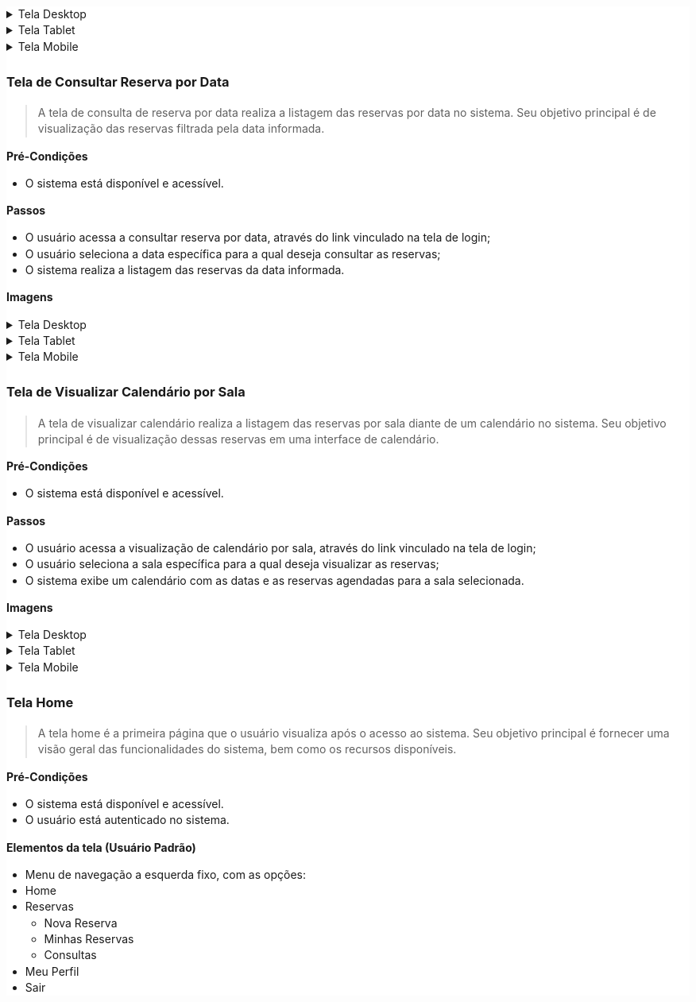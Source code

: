 <details><summary>Tela Desktop</summary></details>

<details><summary>Tela Tablet</summary></details>

<details><summary>Tela Mobile</summary></details>

### Tela de Consultar Reserva por Data
> A tela de consulta de reserva por data realiza a listagem das reservas por data no sistema. Seu objetivo principal é de visualização das reservas filtrada pela data informada.

**Pré-Condições**
- O sistema está disponível e acessível. 

**Passos**
- O usuário acessa a consultar reserva por data, através do link vinculado na tela de login; 
- O usuário seleciona a data específica para a qual deseja consultar as reservas;
- O sistema realiza a listagem das reservas da data informada.

**Imagens**
<details><summary>Tela Desktop</summary></details>

<details><summary>Tela Tablet</summary></details>

<details><summary>Tela Mobile</summary></details>

### Tela de Visualizar Calendário por Sala
> A tela de visualizar calendário realiza a listagem das reservas por sala diante de um calendário no sistema. Seu objetivo principal é de visualização dessas reservas em uma interface de calendário.

**Pré-Condições**
- O sistema está disponível e acessível. 

**Passos**
- O usuário acessa a visualização de calendário por sala, através do link vinculado na tela de login; 
- O usuário seleciona a sala específica para a qual deseja visualizar as reservas;
- O sistema exibe um calendário com as datas e as reservas agendadas para a sala selecionada.

**Imagens**
<details><summary>Tela Desktop</summary></details>

<details><summary>Tela Tablet</summary></details>

<details><summary>Tela Mobile</summary></details>

### Tela Home
> A tela home é a primeira página que o usuário visualiza após o acesso ao sistema. Seu objetivo principal é fornecer uma visão geral das funcionalidades do sistema, bem como os recursos disponíveis.

**Pré-Condições**
- O sistema está disponível e acessível. 
- O usuário está autenticado no sistema.

**Elementos da tela (Usuário Padrão)**
- Menu de navegação a esquerda fixo, com as opções:
- Home
- Reservas
	- Nova Reserva
	- Minhas Reservas
	- Consultas
- Meu Perfil
- Sair
